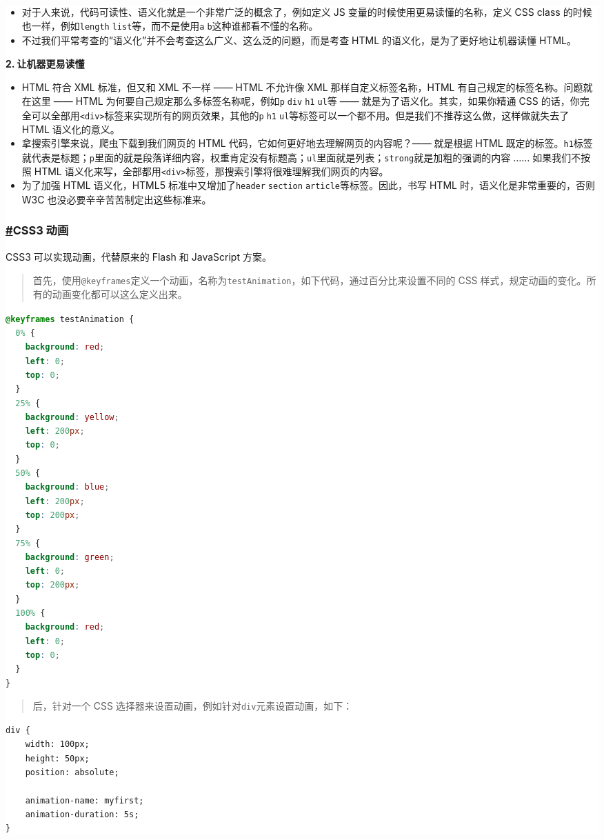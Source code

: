 - 对于人来说，代码可读性、语义化就是一个非常广泛的概念了，例如定义 JS 变量的时候使用更易读懂的名称，定义 CSS class 的时候也一样，例如`length` `list`等，而不是使用`a` `b`这种谁都看不懂的名称。
- 不过我们平常考查的“语义化”并不会考查这么广义、这么泛的问题，而是考查 HTML 的语义化，是为了更好地让机器读懂 HTML。

**2. 让机器更易读懂**

- HTML 符合 XML 标准，但又和 XML 不一样 —— HTML 不允许像 XML 那样自定义标签名称，HTML 有自己规定的标签名称。问题就在这里 —— HTML 为何要自己规定那么多标签名称呢，例如`p` `div` `h1` `ul`等 —— 就是为了语义化。其实，如果你精通 CSS 的话，你完全可以全部用`<div>`标签来实现所有的网页效果，其他的`p` `h1` `ul`等标签可以一个都不用。但是我们不推荐这么做，这样做就失去了 HTML 语义化的意义。
- 拿搜索引擎来说，爬虫下载到我们网页的 HTML 代码，它如何更好地去理解网页的内容呢？—— 就是根据 HTML 既定的标签。`h1`标签就代表是标题；`p`里面的就是段落详细内容，权重肯定没有标题高；`ul`里面就是列表；`strong`就是加粗的强调的内容 …… 如果我们不按照 HTML 语义化来写，全部都用`<div>`标签，那搜索引擎将很难理解我们网页的内容。
- 为了加强 HTML 语义化，HTML5 标准中又增加了`header` `section` `article`等标签。因此，书写 HTML 时，语义化是非常重要的，否则 W3C 也没必要辛辛苦苦制定出这些标准来。

### [#](https://interview2.poetries.top/docs/guide.html#css3-动画)CSS3 动画

CSS3 可以实现动画，代替原来的 Flash 和 JavaScript 方案。

> 首先，使用`@keyframes`定义一个动画，名称为`testAnimation`，如下代码，通过百分比来设置不同的 CSS 样式，规定动画的变化。所有的动画变化都可以这么定义出来。

```css
@keyframes testAnimation {
  0% {
    background: red;
    left: 0;
    top: 0;
  }
  25% {
    background: yellow;
    left: 200px;
    top: 0;
  }
  50% {
    background: blue;
    left: 200px;
    top: 200px;
  }
  75% {
    background: green;
    left: 0;
    top: 200px;
  }
  100% {
    background: red;
    left: 0;
    top: 0;
  }
}
```

> 后，针对一个 CSS 选择器来设置动画，例如针对`div`元素设置动画，如下：

```text
div {
    width: 100px;
    height: 50px;
    position: absolute;

    animation-name: myfirst;
    animation-duration: 5s;
}
```
